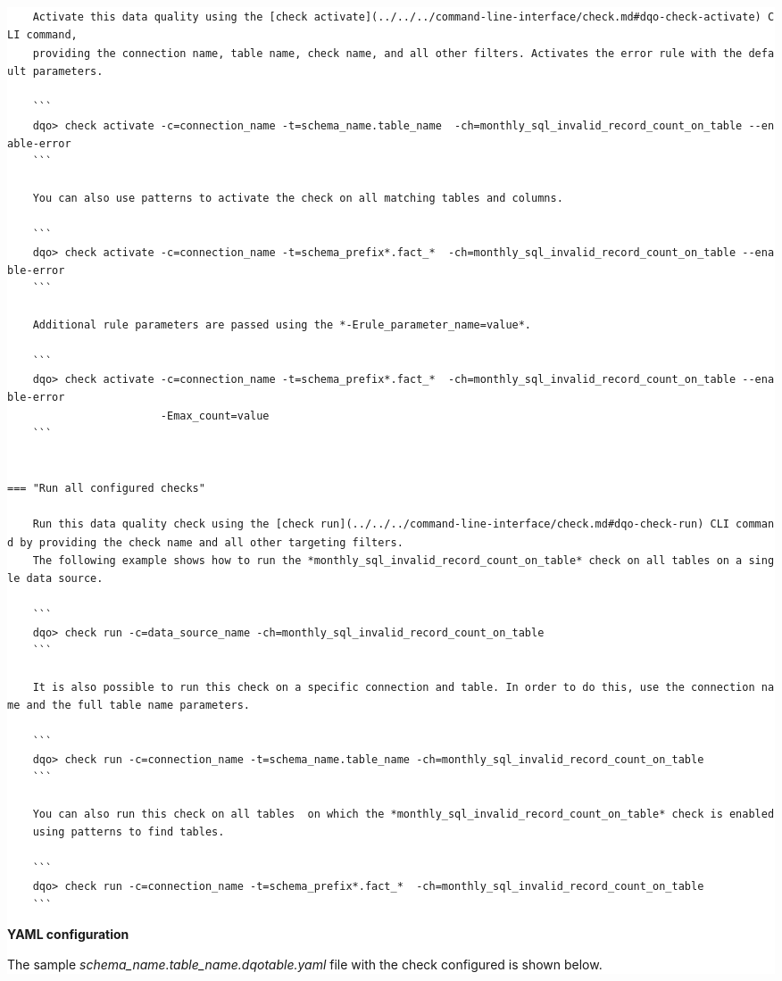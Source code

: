         Activate this data quality using the [check activate](../../../command-line-interface/check.md#dqo-check-activate) CLI command,
        providing the connection name, table name, check name, and all other filters. Activates the error rule with the default parameters.

        ```
        dqo> check activate -c=connection_name -t=schema_name.table_name  -ch=monthly_sql_invalid_record_count_on_table --enable-error
        ```

        You can also use patterns to activate the check on all matching tables and columns.

        ```
        dqo> check activate -c=connection_name -t=schema_prefix*.fact_*  -ch=monthly_sql_invalid_record_count_on_table --enable-error
        ```
        
        Additional rule parameters are passed using the *-Erule_parameter_name=value*.

        ```
        dqo> check activate -c=connection_name -t=schema_prefix*.fact_*  -ch=monthly_sql_invalid_record_count_on_table --enable-error
                            -Emax_count=value
        ```


    === "Run all configured checks"

        Run this data quality check using the [check run](../../../command-line-interface/check.md#dqo-check-run) CLI command by providing the check name and all other targeting filters.
        The following example shows how to run the *monthly_sql_invalid_record_count_on_table* check on all tables on a single data source.

        ```
        dqo> check run -c=data_source_name -ch=monthly_sql_invalid_record_count_on_table
        ```

        It is also possible to run this check on a specific connection and table. In order to do this, use the connection name and the full table name parameters.

        ```
        dqo> check run -c=connection_name -t=schema_name.table_name -ch=monthly_sql_invalid_record_count_on_table
        ```

        You can also run this check on all tables  on which the *monthly_sql_invalid_record_count_on_table* check is enabled
        using patterns to find tables.

        ```
        dqo> check run -c=connection_name -t=schema_prefix*.fact_*  -ch=monthly_sql_invalid_record_count_on_table
        ```


**YAML configuration**

The sample *schema_name.table_name.dqotable.yaml* file with the check configured is shown below.

